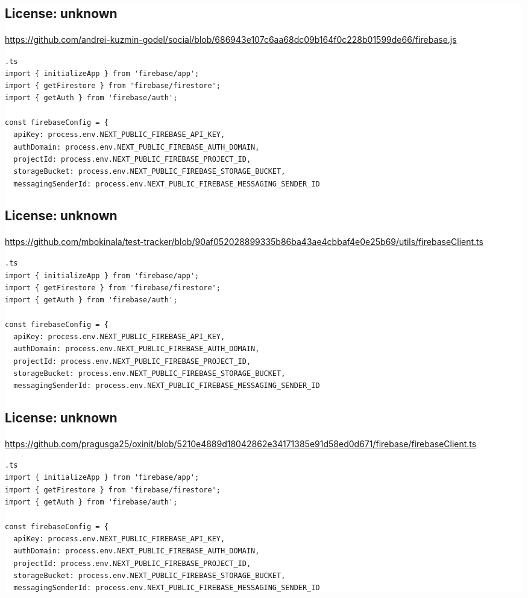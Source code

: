 
## License: unknown
https://github.com/andrei-kuzmin-godel/social/blob/686943e107c6aa68dc09b164f0c228b01599de66/firebase.js

```
.ts
import { initializeApp } from 'firebase/app';
import { getFirestore } from 'firebase/firestore';
import { getAuth } from 'firebase/auth';

const firebaseConfig = {
  apiKey: process.env.NEXT_PUBLIC_FIREBASE_API_KEY,
  authDomain: process.env.NEXT_PUBLIC_FIREBASE_AUTH_DOMAIN,
  projectId: process.env.NEXT_PUBLIC_FIREBASE_PROJECT_ID,
  storageBucket: process.env.NEXT_PUBLIC_FIREBASE_STORAGE_BUCKET,
  messagingSenderId: process.env.NEXT_PUBLIC_FIREBASE_MESSAGING_SENDER_ID
```


## License: unknown
https://github.com/mbokinala/test-tracker/blob/90af052028899335b86ba43ae4cbbaf4e0e25b69/utils/firebaseClient.ts

```
.ts
import { initializeApp } from 'firebase/app';
import { getFirestore } from 'firebase/firestore';
import { getAuth } from 'firebase/auth';

const firebaseConfig = {
  apiKey: process.env.NEXT_PUBLIC_FIREBASE_API_KEY,
  authDomain: process.env.NEXT_PUBLIC_FIREBASE_AUTH_DOMAIN,
  projectId: process.env.NEXT_PUBLIC_FIREBASE_PROJECT_ID,
  storageBucket: process.env.NEXT_PUBLIC_FIREBASE_STORAGE_BUCKET,
  messagingSenderId: process.env.NEXT_PUBLIC_FIREBASE_MESSAGING_SENDER_ID
```


## License: unknown
https://github.com/pragusga25/oxinit/blob/5210e4889d18042862e34171385e91d58ed0d671/firebase/firebaseClient.ts

```
.ts
import { initializeApp } from 'firebase/app';
import { getFirestore } from 'firebase/firestore';
import { getAuth } from 'firebase/auth';

const firebaseConfig = {
  apiKey: process.env.NEXT_PUBLIC_FIREBASE_API_KEY,
  authDomain: process.env.NEXT_PUBLIC_FIREBASE_AUTH_DOMAIN,
  projectId: process.env.NEXT_PUBLIC_FIREBASE_PROJECT_ID,
  storageBucket: process.env.NEXT_PUBLIC_FIREBASE_STORAGE_BUCKET,
  messagingSenderId: process.env.NEXT_PUBLIC_FIREBASE_MESSAGING_SENDER_ID
```
